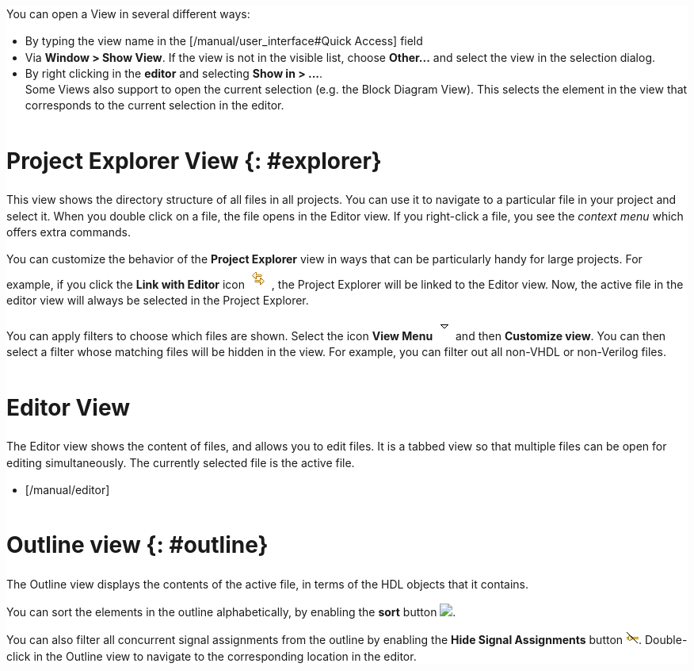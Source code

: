 You can open a View in several different ways:

* By typing the view name in the [/manual/user_interface#Quick Access] field
* Via **Window > Show View**. If the view is not in the visible list, choose **Other...** and select the view in the selection dialog.
* By right clicking in the **editor** and selecting **Show in > ...**.  
  Some Views also support to open the current selection (e.g. the Block Diagram View). This selects the element in the view that corresponds to the current selection in the editor.

# Project Explorer View {: #explorer}

This view shows the directory structure of all files in all projects.
You can use it to navigate to a particular file in your project and
select it. When you double click on a file, the file opens in the Editor
view. If you right-click a file, you see the *context menu* which offers
extra commands.

You can customize the behavior of the **Project Explorer** view in ways
that can be particularly handy for large projects. For example, if you
click the **Link with Editor** icon
![](icons/linkprojectexplorer.png) , the Project Explorer
will be linked to the Editor view. Now, the active file in the editor
view will always be selected in the Project Explorer.

You can apply filters to choose which files are shown. Select the icon
**View Menu** ![](icons/viewmenuicon.png) and then
**Customize view**. You can then select a filter whose matching files
will be hidden in the view. For example, you can filter out all non-VHDL
or non-Verilog files.

# Editor View

The Editor view shows the content of files, and allows you to edit
files. It is a tabbed view so that multiple files can be open for
editing simultaneously. The currently selected file is the active file.

* [/manual/editor]

# Outline view {: #outline}

The Outline view displays the contents of the active file, in terms of
the HDL objects that it contains.

You can sort the elements in the outline alphabetically, by enabling the
**sort** button ![](icons/alphab\_sort\_co.gif).

You can also filter all concurrent signal assignments from the outline
by enabling the **Hide Signal Assignments** button
![](icons/signal_assignments_filter.png).
Double-click in the Outline view to navigate to the corresponding
location in the editor.
